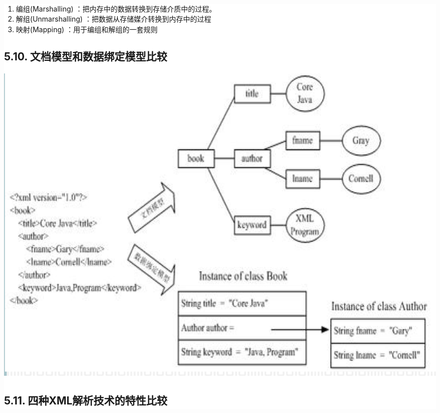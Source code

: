 1. 编组(Marshalling) ：把内存中的数据转换到存储介质中的过程。
2. 解组(Unmarshalling) ：把数据从存储媒介转换到内存中的过程
3. 映射(Mapping) ：用于编组和解组的一套规则

## 5.10. 文档模型和数据绑定模型比较
![](img/xml/18.png)

## 5.11. 四种XML解析技术的特性比较